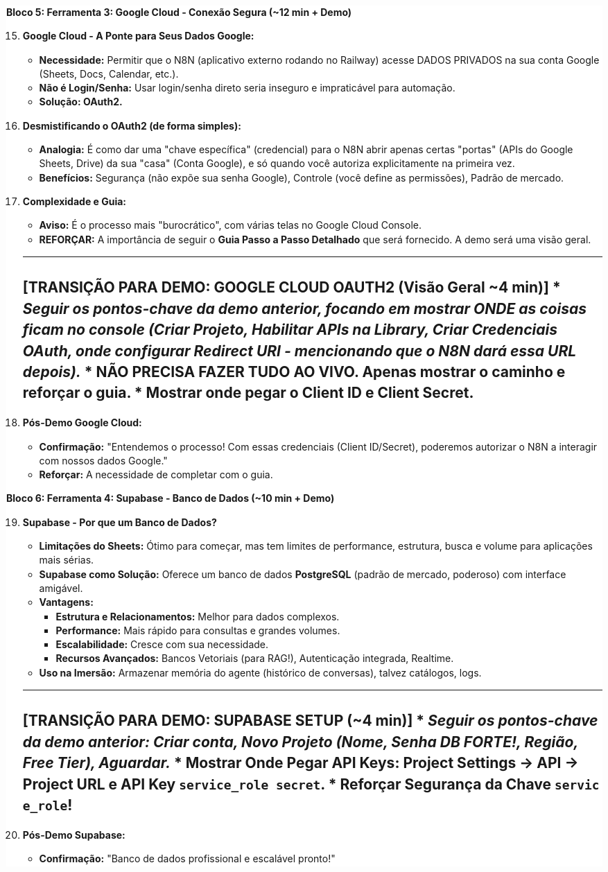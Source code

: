 **Bloco 5: Ferramenta 3: Google Cloud - Conexão Segura (~12 min + Demo)**

15. **Google Cloud - A Ponte para Seus Dados Google:**
    *   **Necessidade:** Permitir que o N8N (aplicativo externo rodando no Railway) acesse DADOS PRIVADOS na sua conta Google (Sheets, Docs, Calendar, etc.).
    *   **Não é Login/Senha:** Usar login/senha direto seria inseguro e impraticável para automação.
    *   **Solução: OAuth2.**
16. **Desmistificando o OAuth2 (de forma simples):**
    *   **Analogia:** É como dar uma "chave específica" (credencial) para o N8N abrir apenas certas "portas" (APIs do Google Sheets, Drive) da sua "casa" (Conta Google), e só quando você autoriza explicitamente na primeira vez.
    *   **Benefícios:** Segurança (não expõe sua senha Google), Controle (você define as permissões), Padrão de mercado.
17. **Complexidade e Guia:**
    *   **Aviso:** É o processo mais "burocrático", com várias telas no Google Cloud Console.
    *   **REFORÇAR:** A importância de seguir o **Guia Passo a Passo Detalhado** que será fornecido. A demo será uma visão geral.

    ---
    **[TRANSIÇÃO PARA DEMO: GOOGLE CLOUD OAUTH2 (Visão Geral ~4 min)]**
        *   *Seguir os pontos-chave da demo anterior, focando em mostrar ONDE as coisas ficam no console (Criar Projeto, Habilitar APIs na Library, Criar Credenciais OAuth, onde configurar Redirect URI - mencionando que o N8N dará essa URL depois).*
        *   **NÃO PRECISA FAZER TUDO AO VIVO.** Apenas mostrar o caminho e reforçar o guia.
        *   Mostrar onde pegar o **Client ID** e **Client Secret**.
    ---
18. **Pós-Demo Google Cloud:**
    *   **Confirmação:** "Entendemos o processo! Com essas credenciais (Client ID/Secret), poderemos autorizar o N8N a interagir com nossos dados Google."
    *   **Reforçar:** A necessidade de completar com o guia.

**Bloco 6: Ferramenta 4: Supabase - Banco de Dados (~10 min + Demo)**

19. **Supabase - Por que um Banco de Dados?**
    *   **Limitações do Sheets:** Ótimo para começar, mas tem limites de performance, estrutura, busca e volume para aplicações mais sérias.
    *   **Supabase como Solução:** Oferece um banco de dados **PostgreSQL** (padrão de mercado, poderoso) com interface amigável.
    *   **Vantagens:**
        *   **Estrutura e Relacionamentos:** Melhor para dados complexos.
        *   **Performance:** Mais rápido para consultas e grandes volumes.
        *   **Escalabilidade:** Cresce com sua necessidade.
        *   **Recursos Avançados:** Bancos Vetoriais (para RAG!), Autenticação integrada, Realtime.
    *   **Uso na Imersão:** Armazenar memória do agente (histórico de conversas), talvez catálogos, logs.

    ---
    **[TRANSIÇÃO PARA DEMO: SUPABASE SETUP (~4 min)]**
        *   *Seguir os pontos-chave da demo anterior: Criar conta, Novo Projeto (Nome, Senha DB FORTE!, Região, Free Tier), Aguardar.*
        *   **Mostrar Onde Pegar API Keys:** Project Settings -> API -> **Project URL** e **API Key `service_role secret`**.
        *   **Reforçar Segurança da Chave `service_role`!**
    ---
20. **Pós-Demo Supabase:**
    *   **Confirmação:** "Banco de dados profissional e escalável pronto!"

